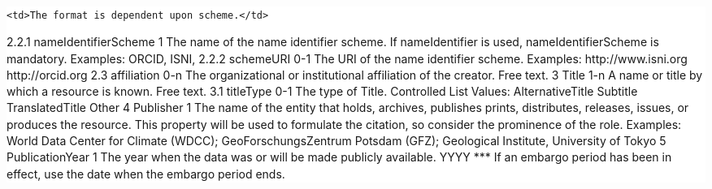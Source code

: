     <td>The format is dependent upon scheme.</td>
  </tr>
  <tr>
    <td>2.2.1</td>
    <td>nameIdentifierScheme</td>
    <td>1</td>
    <td>The name of the name identifier scheme.</td>
    <td>If nameIdentifier is used, nameIdentifierScheme is mandatory.
Examples:  ORCID, ISNI,</td>
  </tr>
  <tr>
    <td>2.2.2</td>
    <td>schemeURI</td>
    <td>0-1</td>
    <td>The URI of the name identifier scheme.</td>
    <td>Examples:
http://www.isni.org http://orcid.org </td>
  </tr>
  <tr>
    <td>2.3</td>
    <td>affiliation</td>
    <td>0-n</td>
    <td>The organizational or institutional affiliation of the creator.</td>
    <td>Free text.</td>
  </tr>
  <tr>
    <td>3</td>
    <td>Title</td>
    <td>1-n</td>
    <td>A name or title by which a resource is known.</td>
    <td>Free text.
</td>
  </tr>
  <tr>
    <td>3.1</td>
    <td>titleType</td>
    <td>0-1</td>
    <td>The type of Title. </td>
    <td>Controlled List Values:
AlternativeTitle
Subtitle
TranslatedTitle
Other</td>
  </tr>
  <tr>
    <td>4</td>
    <td>Publisher</td>
    <td>1</td>
    <td>The name of the entity that holds, archives, publishes prints, distributes, releases, issues, or produces the resource. This property will be used to formulate the citation, so consider the prominence of the role.</td>
    <td>Examples: World Data Center for Climate (WDCC); GeoForschungsZentrum Potsdam (GFZ); Geological Institute, University of Tokyo </td>
  </tr>
  <tr>
    <td>5</td>
    <td>PublicationYear</td>
    <td>1</td>
    <td>The year when the data was or will be made publicly available. </td>
    <td>YYYY
***
If an embargo period has been in effect, use the date when the embargo period ends.